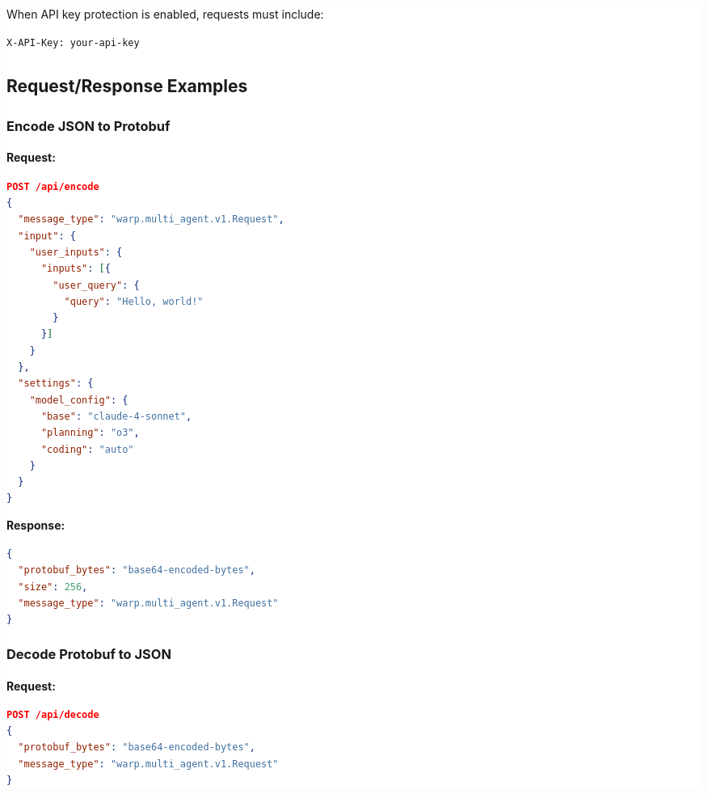 When API key protection is enabled, requests must include:
```
X-API-Key: your-api-key
```

## Request/Response Examples

### Encode JSON to Protobuf

**Request:**
```json
POST /api/encode
{
  "message_type": "warp.multi_agent.v1.Request",
  "input": {
    "user_inputs": {
      "inputs": [{
        "user_query": {
          "query": "Hello, world!"
        }
      }]
    }
  },
  "settings": {
    "model_config": {
      "base": "claude-4-sonnet",
      "planning": "o3",
      "coding": "auto"
    }
  }
}
```

**Response:**
```json
{
  "protobuf_bytes": "base64-encoded-bytes",
  "size": 256,
  "message_type": "warp.multi_agent.v1.Request"
}
```

### Decode Protobuf to JSON

**Request:**
```json
POST /api/decode
{
  "protobuf_bytes": "base64-encoded-bytes",
  "message_type": "warp.multi_agent.v1.Request"
}
```
